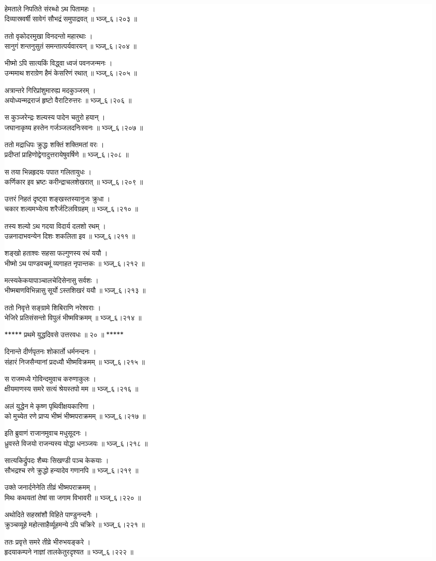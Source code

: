 हेमताले निपतिते संरब्धो ऽथ पितामहः ।  
दिव्यास्रवर्षी सावेगं सौभद्रं समुपाद्रवत् ॥ भ्ञ्ज्_६।२०३ ॥  
    
ततो वृकोदरमुखा विनदन्तो महारथाः ।  
सानुगं शन्तनुसुतं समन्तात्पर्यवारयन् ॥ भ्ञ्ज्_६।२०४ ॥  
    
भीष्मो ऽपि सात्यकिं विद्ध्वा ध्वजं पवनजन्मनः ।  
उन्ममाथ शराग्रेण हैमं केसरिणं रथात् ॥ भ्ञ्ज्_६।२०५ ॥

अत्रान्तरे गिरिप्रांशुमारुह्य मदकुञ्जरम् ।  
अयोध्यन्मद्रराजं हृष्टो वैराटिरुत्तरः ॥ भ्ञ्ज्_६।२०६ ॥  
    
स कुञ्जरेन्द्रः शल्यस्य पादेन चतुरो हयान् ।  
जघानाकृष्य हस्तेन गर्जञ्जलदनिःस्वनः ॥ भ्ञ्ज्_६।२०७ ॥  
    
ततो मद्राधिपः क्रुद्धः शक्तिं शक्तिमतां वरः ।  
प्रदीप्तां प्राहिणोद्वेगादुत्तरायेषुवर्षिणे ॥ भ्ञ्ज्_६।२०८ ॥  
    
स तया भिन्नहृदयः पपात गलितायुधः ।  
कर्णिकार इव भ्रष्टः करीन्द्राचलशेखरात् ॥ भ्ञ्ज्_६।२०९ ॥  
    
उत्तरं निहतं दृष्ट्वा शङ्खस्तस्यानुजः क्रुधा ।  
चकार शल्यमभ्येत्य शरैर्जटिलविग्रहम् ॥ भ्ञ्ज्_६।२१० ॥  
    
तस्य शल्यो ऽथ गदया विदार्य दलशो रथम् ।  
उन्ननादाभवन्येन दिशः शकलिता इव ॥ भ्ञ्ज्_६।२११ ॥  
    
शङ्खो हताश्वः सहसा फल्गुणस्य रथं ययौ ।  
भीष्मो ऽथ पाण्डवचमूं व्यगाहत नृपान्तकः ॥ भ्ञ्ज्_६।२१२ ॥  
    
मत्स्यकेकयापाञ्चालचेदिसेनासु सर्वशः ।  
भीष्मबाणविभिन्नासु सूर्यो ऽस्तशिखरं ययौ ॥ भ्ञ्ज्_६।२१३ ॥  
    
ततो निवृत्ते सङ्ग्रामे शिबिराणि नरेश्वराः ।  
भेजिरे प्रतिसंसन्तो विपुलं भीष्मविक्रमम् ॥ भ्ञ्ज्_६।२१४ ॥  
    
***** प्रथमे युद्धदिवसे उत्तरवधः ॥ २० ॥ *****  
    
दिनान्ते दीर्णपृतनः शोकार्तो धर्मनन्दनः ।  
संहारं निजसैन्यानां प्रदध्यौ भीष्मविक्रमम् ॥ भ्ञ्ज्_६।२१५ ॥  
    
स राजमध्ये गोविन्दमुवाच करुणाकुलः ।  
क्षीयमाणस्य समरे सत्यं श्रेयस्तपो मम ॥ भ्ञ्ज्_६।२१६ ॥  
    
अलं युद्धेन मे कृष्ण पृथिवीक्षयकारिणा ।  
को मुच्येत रणे प्राप्य भीष्मं भीष्मपराक्रमम् ॥ भ्ञ्ज्_६।२१७ ॥  
    
इति ब्रुवाणं राजानमुवाच मधुसूदनः ।  
ध्रुवस्ते विजयो राजन्यस्य योद्धा धनञ्जयः ॥ भ्ञ्ज्_६।२१८ ॥  
    
सात्यकिर्द्रुपदः शैब्यः सिखण्डी पञ्च केकयाः ।  
सौभद्रश्च रणे क्रुद्धो हन्यादेव गणानपि ॥ भ्ञ्ज्_६।२१९ ॥  
    
उक्ते जनार्दनेनेति तीव्रं भीष्मपराक्रमम् ।  
मिथः कथयतां तेषां सा जगाम विभावरी ॥ भ्ञ्ज्_६।२२० ॥  
    
अथोदिते सहस्रांशौ विहिते पाण्डुनन्दनैः ।  
क्रुञ्चव्यूहे महोत्साहैर्व्यूहमन्ये ऽपि चक्रिरे ॥ भ्ञ्ज्_६।२२१ ॥  
    
ततः प्रवृत्ते समरे तीव्रे भीरुभयङ्करे ।  
हृदयाकम्पने नाज्ञां तालकेतुरदृश्यत ॥ भ्ञ्ज्_६।२२२ ॥  
    
